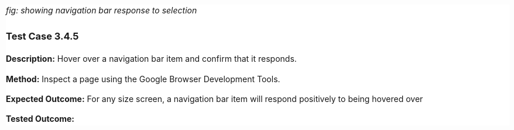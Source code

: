 
*fig: showing navigation bar response to selection*

### Test Case 3.4.5 

**Description:**  Hover over a navigation bar item and  confirm that it responds.

**Method:** Inspect a page using the Google Browser Development Tools.

**Expected Outcome:** For any size screen, a navigation bar item will respond positively to being hovered over
 
**Tested Outcome:** 
